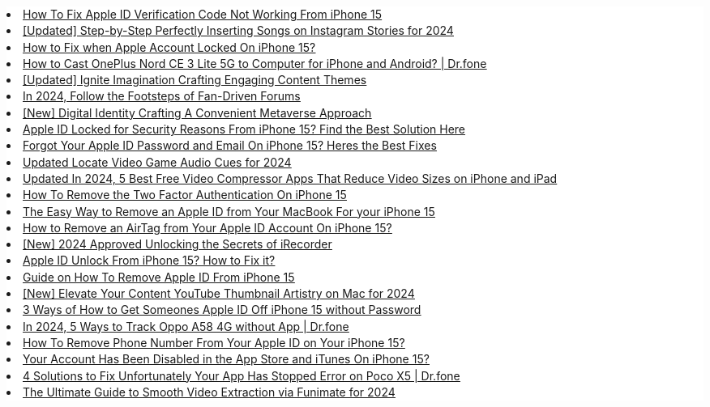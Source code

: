<li><a href="https://apple-account.techidaily.com/how-to-fix-apple-id-verification-code-not-working-from-iphone-15-by-drfone-ios/"><u>How To Fix Apple ID Verification Code Not Working From iPhone 15</u></a></li>
<li><a href="https://instagram-video-files.techidaily.com/updated-step-by-step-perfectly-inserting-songs-on-instagram-stories-for-2024/"><u>[Updated] Step-by-Step  Perfectly Inserting Songs on Instagram Stories for 2024</u></a></li>
<li><a href="https://apple-account.techidaily.com/how-to-fix-when-apple-account-locked-on-iphone-15-by-drfone-ios/"><u>How to Fix when Apple Account Locked On iPhone 15?</u></a></li>
<li><a href="https://screen-mirror.techidaily.com/how-to-cast-oneplus-nord-ce-3-lite-5g-to-computer-for-iphone-and-android-drfone-by-drfone-android/"><u>How to Cast OnePlus Nord CE 3 Lite 5G to Computer for iPhone and Android? | Dr.fone</u></a></li>
<li><a href="https://facebook-record-videos.techidaily.com/updated-ignite-imagination-crafting-engaging-content-themes/"><u>[Updated] Ignite Imagination  Crafting Engaging Content Themes</u></a></li>
<li><a href="https://youtube-stream.techidaily.com/in-2024-follow-the-footsteps-of-fan-driven-forums/"><u>In 2024, Follow the Footsteps of Fan-Driven Forums</u></a></li>
<li><a href="https://vp-tips.techidaily.com/new-digital-identity-crafting-a-convenient-metaverse-approach/"><u>[New] Digital Identity Crafting  A Convenient Metaverse Approach</u></a></li>
<li><a href="https://apple-account.techidaily.com/apple-id-locked-for-security-reasons-from-iphone-15-find-the-best-solution-here-by-drfone-ios/"><u>Apple ID Locked for Security Reasons From iPhone 15? Find the Best Solution Here</u></a></li>
<li><a href="https://apple-account.techidaily.com/forgot-your-apple-id-password-and-email-on-iphone-15-heres-the-best-fixes-by-drfone-ios/"><u>Forgot Your Apple ID Password and Email On iPhone 15? Heres the Best Fixes</u></a></li>
<li><a href="https://audio-shaping.techidaily.com/updated-locate-video-game-audio-cues-for-2024/"><u>Updated Locate Video Game Audio Cues for 2024</u></a></li>
<li><a href="https://ai-driven-video-production.techidaily.com/updated-in-2024-5-best-free-video-compressor-apps-that-reduce-video-sizes-on-iphone-and-ipad/"><u>Updated In 2024, 5 Best Free Video Compressor Apps That Reduce Video Sizes on iPhone and iPad</u></a></li>
<li><a href="https://apple-account.techidaily.com/how-to-remove-the-two-factor-authentication-on-iphone-15-by-drfone-ios/"><u>How To Remove the Two Factor Authentication On iPhone 15</u></a></li>
<li><a href="https://apple-account.techidaily.com/the-easy-way-to-remove-an-apple-id-from-your-macbook-for-your-iphone-15-by-drfone-ios/"><u>The Easy Way to Remove an Apple ID from Your MacBook For your iPhone 15</u></a></li>
<li><a href="https://apple-account.techidaily.com/how-to-remove-an-airtag-from-your-apple-id-account-on-iphone-15-by-drfone-ios/"><u>How to Remove an AirTag from Your Apple ID Account On iPhone 15?</u></a></li>
<li><a href="https://remote-screen-capture.techidaily.com/new-2024-approved-unlocking-the-secrets-of-irecorder/"><u>[New] 2024 Approved  Unlocking the Secrets of iRecorder</u></a></li>
<li><a href="https://apple-account.techidaily.com/apple-id-unlock-from-iphone-15-how-to-fix-it-by-drfone-ios/"><u>Apple ID Unlock From iPhone 15? How to Fix it?</u></a></li>
<li><a href="https://apple-account.techidaily.com/guide-on-how-to-remove-apple-id-from-iphone-15-by-drfone-ios/"><u>Guide on How To Remove Apple ID From iPhone 15</u></a></li>
<li><a href="https://eaxpv-info.techidaily.com/new-elevate-your-content-youtube-thumbnail-artistry-on-mac-for-2024/"><u>[New] Elevate Your Content  YouTube Thumbnail Artistry on Mac for 2024</u></a></li>
<li><a href="https://apple-account.techidaily.com/3-ways-of-how-to-get-someones-apple-id-off-iphone-15-without-password-by-drfone-ios/"><u>3 Ways of How to Get Someones Apple ID Off iPhone 15 without Password</u></a></li>
<li><a href="https://android-location-track.techidaily.com/in-2024-5-ways-to-track-oppo-a58-4g-without-app-drfone-by-drfone-virtual-android/"><u>In 2024, 5 Ways to Track Oppo A58 4G without App | Dr.fone</u></a></li>
<li><a href="https://apple-account.techidaily.com/how-to-remove-phone-number-from-your-apple-id-on-your-iphone-15-by-drfone-ios/"><u>How To Remove Phone Number From Your Apple ID on Your iPhone 15?</u></a></li>
<li><a href="https://apple-account.techidaily.com/your-account-has-been-disabled-in-the-app-store-and-itunes-on-iphone-15-by-drfone-ios/"><u>Your Account Has Been Disabled in the App Store and iTunes On iPhone 15?</u></a></li>
<li><a href="https://howto.techidaily.com/4-solutions-to-fix-unfortunately-your-app-has-stopped-error-on-poco-x5-drfone-by-drfone-fix-android-problems-fix-android-problems/"><u>4 Solutions to Fix Unfortunately Your App Has Stopped Error on Poco X5 | Dr.fone</u></a></li>
<li><a href="https://some-guidance.techidaily.com/the-ultimate-guide-to-smooth-video-extraction-via-funimate-for-2024/"><u>The Ultimate Guide to Smooth Video Extraction via Funimate for 2024</u></a></li>